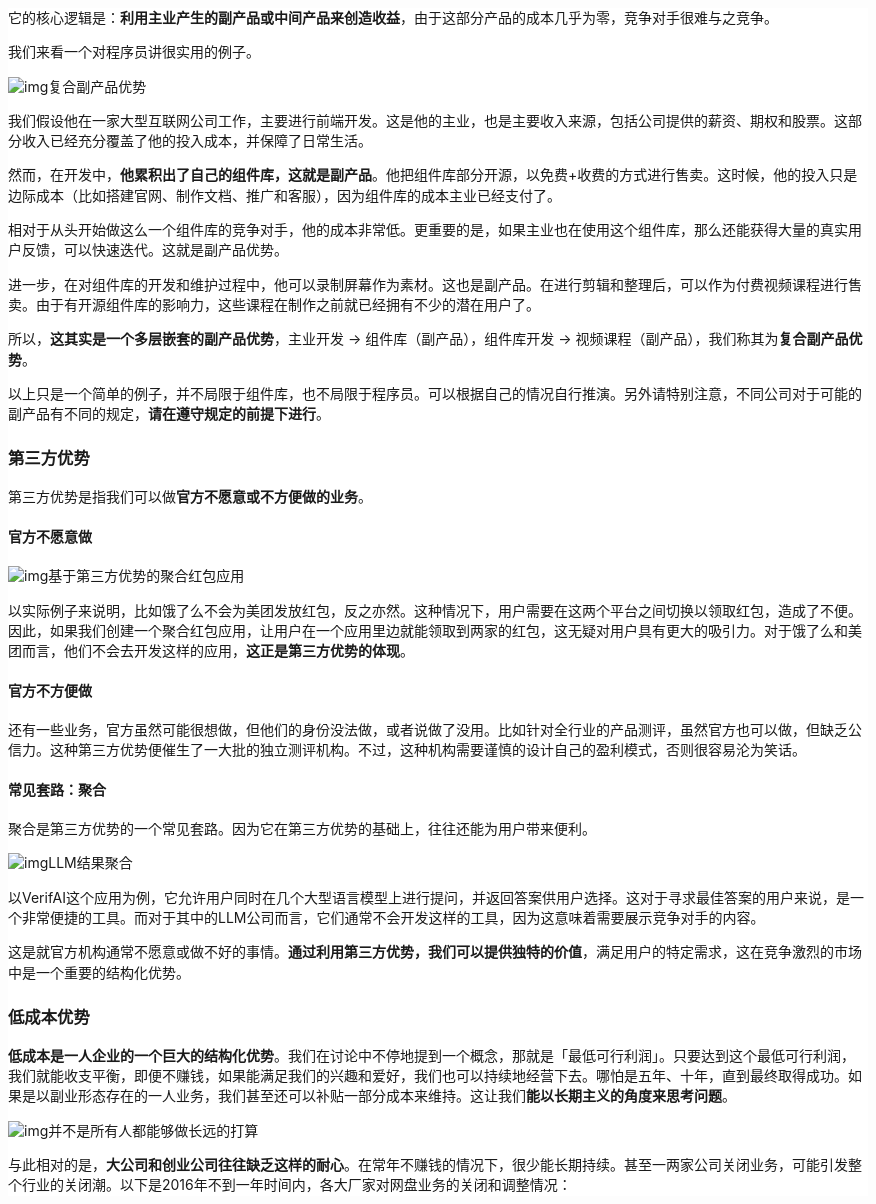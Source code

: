 它的核心逻辑是：**利用主业产生的副产品或中间产品来创造收益**，由于这部分产品的成本几乎为零，竞争对手很难与之竞争。

我们来看一个对程序员讲很实用的例子。

![img](https://r2.ft07.com/wp-content/uploads/2024/03/image-65-1024x368.png)复合副产品优势

我们假设他在一家大型互联网公司工作，主要进行前端开发。这是他的主业，也是主要收入来源，包括公司提供的薪资、期权和股票。这部分收入已经充分覆盖了他的投入成本，并保障了日常生活。

然而，在开发中，**他累积出了自己的组件库，这就是副产品**。他把组件库部分开源，以免费+收费的方式进行售卖。这时候，他的投入只是边际成本（比如搭建官网、制作文档、推广和客服），因为组件库的成本主业已经支付了。

相对于从头开始做这么一个组件库的竞争对手，他的成本非常低。更重要的是，如果主业也在使用这个组件库，那么还能获得大量的真实用户反馈，可以快速迭代。这就是副产品优势。

进一步，在对组件库的开发和维护过程中，他可以录制屏幕作为素材。这也是副产品。在进行剪辑和整理后，可以作为付费视频课程进行售卖。由于有开源组件库的影响力，这些课程在制作之前就已经拥有不少的潜在用户了。

所以，**这其实是一个多层嵌套的副产品优势**，主业开发 → 组件库（副产品），组件库开发 → 视频课程（副产品），我们称其为**复合副产品优势**。

以上只是一个简单的例子，并不局限于组件库，也不局限于程序员。可以根据自己的情况自行推演。另外请特别注意，不同公司对于可能的副产品有不同的规定，**请在遵守规定的前提下进行**。

### 第三方优势

第三方优势是指我们可以做**官方不愿意或不方便做的业务**。

#### 官方不愿意做

![img](https://r2.ft07.com/wp-content/uploads/2024/03/image-66.png)基于第三方优势的聚合红包应用

以实际例子来说明，比如饿了么不会为美团发放红包，反之亦然。这种情况下，用户需要在这两个平台之间切换以领取红包，造成了不便。因此，如果我们创建一个聚合红包应用，让用户在一个应用里边就能领取到两家的红包，这无疑对用户具有更大的吸引力。对于饿了么和美团而言，他们不会去开发这样的应用，**这正是第三方优势的体现**。

#### 官方不方便做

还有一些业务，官方虽然可能很想做，但他们的身份没法做，或者说做了没用。比如针对全行业的产品测评，虽然官方也可以做，但缺乏公信力。这种第三方优势便催生了一大批的独立测评机构。不过，这种机构需要谨慎的设计自己的盈利模式，否则很容易沦为笑话。



#### 常见套路：聚合

聚合是第三方优势的一个常见套路。因为它在第三方优势的基础上，往往还能为用户带来便利。

![img](https://r2.ft07.com/wp-content/uploads/2024/03/image-67-1024x941.png)LLM结果聚合

以VerifAI这个应用为例，它允许用户同时在几个大型语言模型上进行提问，并返回答案供用户选择。这对于寻求最佳答案的用户来说，是一个非常便捷的工具。而对于其中的LLM公司而言，它们通常不会开发这样的工具，因为这意味着需要展示竞争对手的内容。

这是就官方机构通常不愿意或做不好的事情。**通过利用第三方优势，我们可以提供独特的价值**，满足用户的特定需求，这在竞争激烈的市场中是一个重要的结构化优势。

### 低成本优势

**低成本是一人企业的一个巨大的结构化优势**。我们在讨论中不停地提到一个概念，那就是「最低可行利润」。只要达到这个最低可行利润，我们就能收支平衡，即便不赚钱，如果能满足我们的兴趣和爱好，我们也可以持续地经营下去。哪怕是五年、十年，直到最终取得成功。如果是以副业形态存在的一人业务，我们甚至还可以补贴一部分成本来维持。这让我们**能以长期主义的角度来思考问题**。

![img](https://r2.ft07.com/wp-content/uploads/2024/03/image-68-711x1024.png)并不是所有人都能够做长远的打算

与此相对的是，**大公司和创业公司往往缺乏这样的耐心**。在常年不赚钱的情况下，很少能长期持续。甚至一两家公司关闭业务，可能引发整个行业的关闭潮。以下是2016年不到一年时间内，各大厂家对网盘业务的关闭和调整情况：
